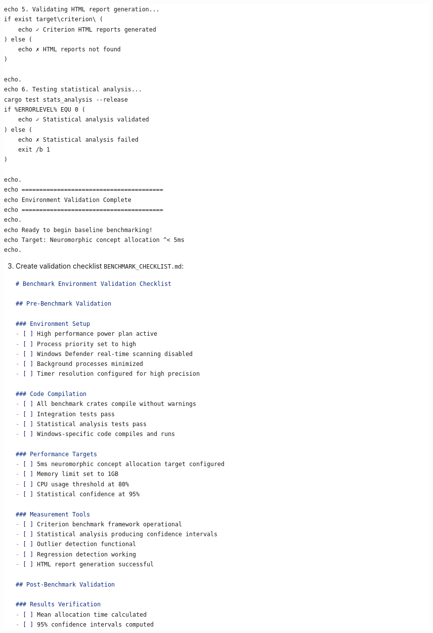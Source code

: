    ```batch
   echo 5. Validating HTML report generation...
   if exist target\criterion\ (
       echo ✓ Criterion HTML reports generated
   ) else (
       echo ✗ HTML reports not found
   )
   
   echo.
   echo 6. Testing statistical analysis...
   cargo test stats_analysis --release
   if %ERRORLEVEL% EQU 0 (
       echo ✓ Statistical analysis validated
   ) else (
       echo ✗ Statistical analysis failed
       exit /b 1
   )
   
   echo.
   echo ========================================
   echo Environment Validation Complete
   echo ========================================
   echo.
   echo Ready to begin baseline benchmarking!
   echo Target: Neuromorphic concept allocation ^< 5ms
   echo.
   ```
3. Create validation checklist `BENCHMARK_CHECKLIST.md`:
   ```markdown
   # Benchmark Environment Validation Checklist
   
   ## Pre-Benchmark Validation
   
   ### Environment Setup
   - [ ] High performance power plan active
   - [ ] Process priority set to high
   - [ ] Windows Defender real-time scanning disabled
   - [ ] Background processes minimized
   - [ ] Timer resolution configured for high precision
   
   ### Code Compilation
   - [ ] All benchmark crates compile without warnings
   - [ ] Integration tests pass
   - [ ] Statistical analysis tests pass
   - [ ] Windows-specific code compiles and runs
   
   ### Performance Targets
   - [ ] 5ms neuromorphic concept allocation target configured
   - [ ] Memory limit set to 1GB
   - [ ] CPU usage threshold at 80%
   - [ ] Statistical confidence at 95%
   
   ### Measurement Tools
   - [ ] Criterion benchmark framework operational
   - [ ] Statistical analysis producing confidence intervals
   - [ ] Outlier detection functional
   - [ ] Regression detection working
   - [ ] HTML report generation successful
   
   ## Post-Benchmark Validation
   
   ### Results Verification
   - [ ] Mean allocation time calculated
   - [ ] 95% confidence intervals computed
   ```